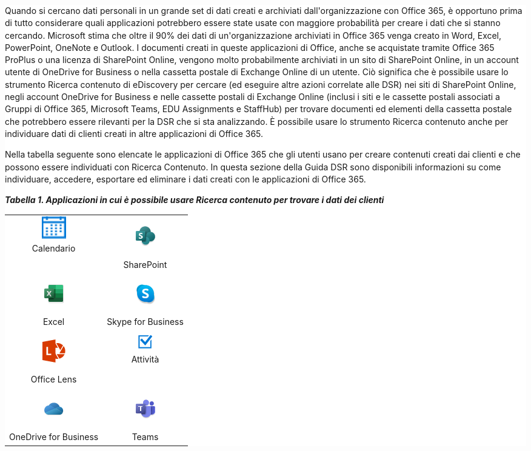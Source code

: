 Quando si cercano dati personali in un grande set di dati creati e archiviati dall'organizzazione con Office 365, è opportuno prima di tutto considerare quali applicazioni potrebbero essere state usate con maggiore probabilità per creare i dati che si stanno cercando. Microsoft stima che oltre il 90% dei dati di un'organizzazione archiviati in Office 365 venga creato in Word, Excel, PowerPoint, OneNote e Outlook. I documenti creati in queste applicazioni di Office, anche se acquistate tramite Office 365 ProPlus o una licenza di SharePoint Online, vengono molto probabilmente archiviati in un sito di SharePoint Online, in un account utente di OneDrive for Business o nella cassetta postale di Exchange Online di un utente. Ciò significa che è possibile usare lo strumento Ricerca contenuto di eDiscovery per cercare (ed eseguire altre azioni correlate alle DSR) nei siti di SharePoint Online, negli account OneDrive for Business e nelle cassette postali di Exchange Online (inclusi i siti e le cassette postali associati a Gruppi di Office 365, Microsoft Teams, EDU Assignments e StaffHub) per trovare documenti ed elementi della cassetta postale che potrebbero essere rilevanti per la DSR che si sta analizzando. È possibile usare lo strumento Ricerca contenuto anche per individuare dati di clienti creati in altre applicazioni di Office 365.

Nella tabella seguente sono elencate le applicazioni di Office 365 che gli utenti usano per creare contenuti creati dai clienti e che possono essere individuati con Ricerca Contenuto. In questa sezione della Guida DSR sono disponibili informazioni su come individuare, accedere, esportare ed eliminare i dati creati con le applicazioni di Office 365.

***Tabella 1. Applicazioni in cui è possibile usare Ricerca contenuto per trovare i dati dei clienti***

| | |
| :---: | :---:|
![Icona del calendario](media/O365-DSR-Doc-Final_image3.png) <br> Calendario | ![Icona di SharePoint](media/o365-sharepoint-64x64.png) <br> SharePoint  |
| ![Icona Excel](media/o365-excel-64x64.png) <br> Excel | ![Icona di Skype for Business](media/o365-skypeforbusiness-64x64.png) <br> Skype for Business |
| ![Icona di Office Lens](media/o365-lens-64x64.png) <br> Office Lens | ![Icona attività](media/O365-DSR-Doc-Final_image8.png) <br> Attività |
| ![Icona OneDrive](media/o365-OneDrive-64x64.png) <br> OneDrive for Business |![icona di Teams](media/o365-teams-64x64.png) <br> Teams |